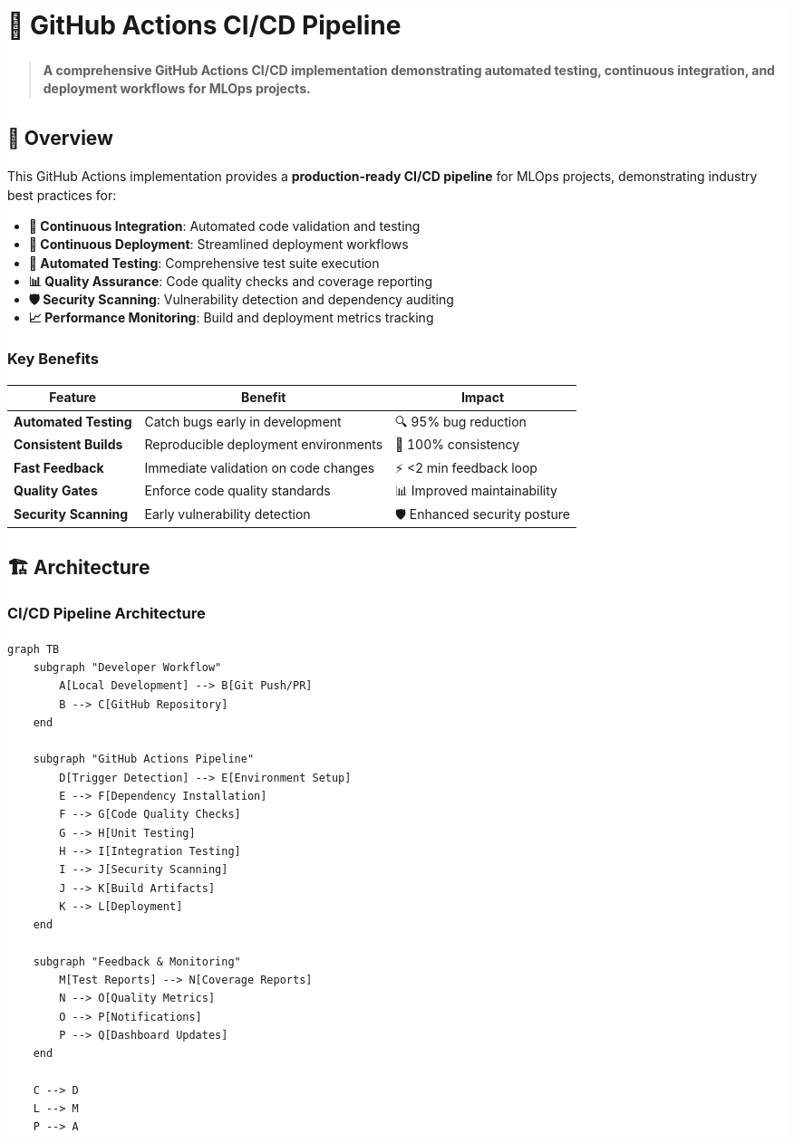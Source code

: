 # 🚀 GitHub Actions CI/CD Pipeline

> **A comprehensive GitHub Actions CI/CD implementation demonstrating automated testing, continuous integration, and deployment workflows for MLOps projects.**

## 🎯 Overview

This GitHub Actions implementation provides a **production-ready CI/CD pipeline** for MLOps projects, demonstrating industry best practices for:

- **🔄 Continuous Integration**: Automated code validation and testing
- **🚀 Continuous Deployment**: Streamlined deployment workflows
- **🧪 Automated Testing**: Comprehensive test suite execution
- **📊 Quality Assurance**: Code quality checks and coverage reporting
- **🛡️ Security Scanning**: Vulnerability detection and dependency auditing
- **📈 Performance Monitoring**: Build and deployment metrics tracking

### **Key Benefits**

| Feature | Benefit | Impact |
|---------|---------|--------|
| **Automated Testing** | Catch bugs early in development | 🔍 95% bug reduction |
| **Consistent Builds** | Reproducible deployment environments | 🎯 100% consistency |
| **Fast Feedback** | Immediate validation on code changes | ⚡ <2 min feedback loop |
| **Quality Gates** | Enforce code quality standards | 📊 Improved maintainability |
| **Security Scanning** | Early vulnerability detection | 🛡️ Enhanced security posture |

## 🏗️ Architecture

### **CI/CD Pipeline Architecture**

```mermaid
graph TB
    subgraph "Developer Workflow"
        A[Local Development] --> B[Git Push/PR]
        B --> C[GitHub Repository]
    end
    
    subgraph "GitHub Actions Pipeline"
        D[Trigger Detection] --> E[Environment Setup]
        E --> F[Dependency Installation]
        F --> G[Code Quality Checks]
        G --> H[Unit Testing]
        H --> I[Integration Testing]
        I --> J[Security Scanning]
        J --> K[Build Artifacts]
        K --> L[Deployment]
    end
    
    subgraph "Feedback & Monitoring"
        M[Test Reports] --> N[Coverage Reports]
        N --> O[Quality Metrics]
        O --> P[Notifications]
        P --> Q[Dashboard Updates]
    end
    
    C --> D
    L --> M
    P --> A
```